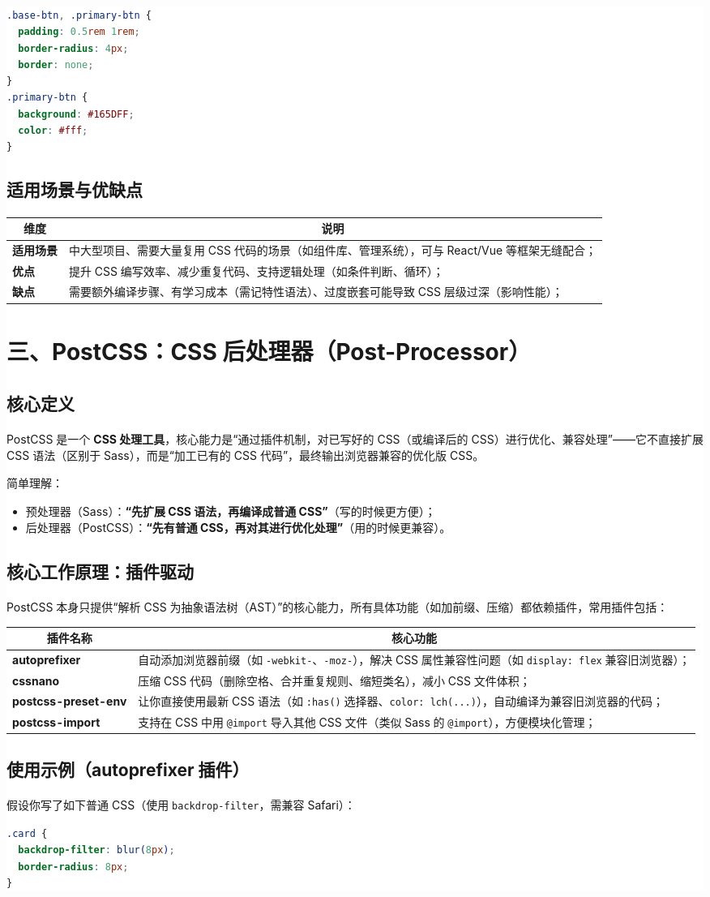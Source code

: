 ```css
.base-btn, .primary-btn {
  padding: 0.5rem 1rem;
  border-radius: 4px;
  border: none;
}
.primary-btn {
  background: #165DFF;
  color: #fff;
}
```


## 适用场景与优缺点
| 维度         | 说明                                                         |
| ------------ | ------------------------------------------------------------ |
| **适用场景** | 中大型项目、需要大量复用 CSS 代码的场景（如组件库、管理系统），可与 React/Vue 等框架无缝配合； |
| **优点**     | 提升 CSS 编写效率、减少重复代码、支持逻辑处理（如条件判断、循环）； |
| **缺点**     | 需要额外编译步骤、有学习成本（需记特性语法）、过度嵌套可能导致 CSS 层级过深（影响性能）； |


# 三、PostCSS：CSS 后处理器（Post-Processor）
## 核心定义
PostCSS 是一个 **CSS 处理工具**，核心能力是“通过插件机制，对已写好的 CSS（或编译后的 CSS）进行优化、兼容处理”——它不直接扩展 CSS 语法（区别于 Sass），而是“加工已有的 CSS 代码”，最终输出浏览器兼容的优化版 CSS。

简单理解：  
- 预处理器（Sass）：**“先扩展 CSS 语法，再编译成普通 CSS”**（写的时候更方便）；  
- 后处理器（PostCSS）：**“先有普通 CSS，再对其进行优化处理”**（用的时候更兼容）。


## 核心工作原理：插件驱动
PostCSS 本身只提供“解析 CSS 为抽象语法树（AST）”的核心能力，所有具体功能（如加前缀、压缩）都依赖插件，常用插件包括：

| 插件名称               | 核心功能                                                     |
| ---------------------- | ------------------------------------------------------------ |
| **autoprefixer**       | 自动添加浏览器前缀（如 `-webkit-`、`-moz-`），解决 CSS 属性兼容性问题（如 `display: flex` 兼容旧浏览器）； |
| **cssnano**            | 压缩 CSS 代码（删除空格、合并重复规则、缩短类名），减小 CSS 文件体积； |
| **postcss-preset-env** | 让你直接使用最新 CSS 语法（如 `:has()` 选择器、`color: lch(...)`），自动编译为兼容旧浏览器的代码； |
| **postcss-import**     | 支持在 CSS 中用 `@import` 导入其他 CSS 文件（类似 Sass 的 `@import`），方便模块化管理； |


## 使用示例（autoprefixer 插件）
假设你写了如下普通 CSS（使用 `backdrop-filter`，需兼容 Safari）：
```css
.card {
  backdrop-filter: blur(8px);
  border-radius: 8px;
}
```
